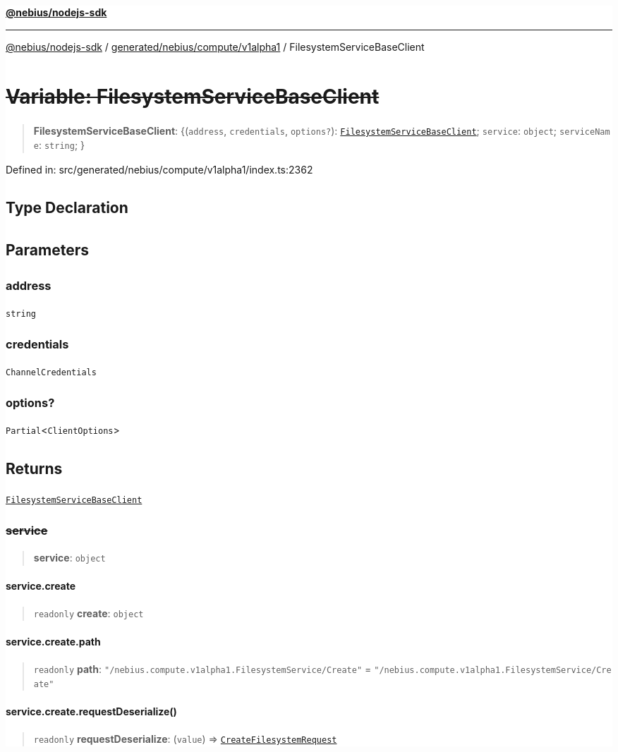 [**@nebius/nodejs-sdk**](../../../../../README.md)

---

[@nebius/nodejs-sdk](../../../../../README.md) / [generated/nebius/compute/v1alpha1](../README.md) / FilesystemServiceBaseClient

# ~~Variable: FilesystemServiceBaseClient~~

> **FilesystemServiceBaseClient**: \{(`address`, `credentials`, `options?`): [`FilesystemServiceBaseClient`](../interfaces/FilesystemServiceBaseClient.md); `service`: `object`; `serviceName`: `string`; \}

Defined in: src/generated/nebius/compute/v1alpha1/index.ts:2362

## Type Declaration

## Parameters

### address

`string`

### credentials

`ChannelCredentials`

### options?

`Partial`\<`ClientOptions`\>

## Returns

[`FilesystemServiceBaseClient`](../interfaces/FilesystemServiceBaseClient.md)

### ~~service~~

> **service**: `object`

#### service.create

> `readonly` **create**: `object`

#### service.create.path

> `readonly` **path**: `"/nebius.compute.v1alpha1.FilesystemService/Create"` = `"/nebius.compute.v1alpha1.FilesystemService/Create"`

#### service.create.requestDeserialize()

> `readonly` **requestDeserialize**: (`value`) => [`CreateFilesystemRequest`](../interfaces/CreateFilesystemRequest.md)
